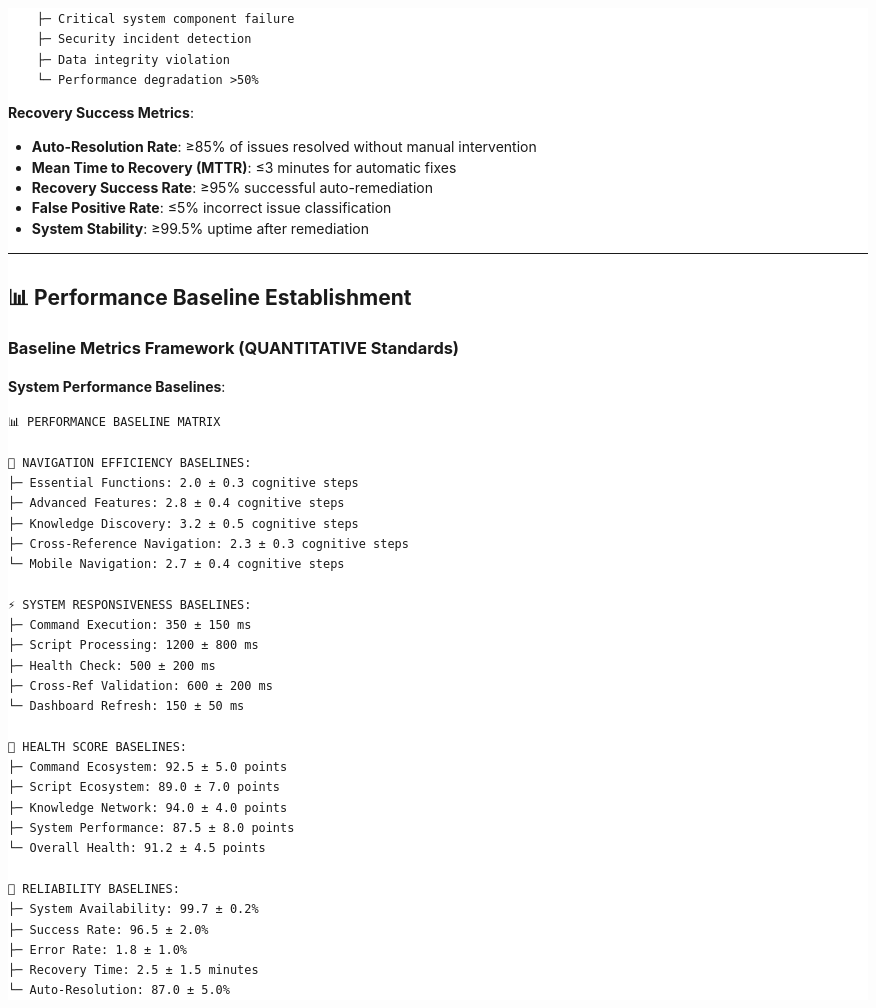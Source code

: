 ```
    ├─ Critical system component failure
    ├─ Security incident detection
    ├─ Data integrity violation
    └─ Performance degradation >50%
```

**Recovery Success Metrics**:
- **Auto-Resolution Rate**: ≥85% of issues resolved without manual intervention
- **Mean Time to Recovery (MTTR)**: ≤3 minutes for automatic fixes
- **Recovery Success Rate**: ≥95% successful auto-remediation
- **False Positive Rate**: ≤5% incorrect issue classification
- **System Stability**: ≥99.5% uptime after remediation

---

## 📊 **Performance Baseline Establishment**

### **Baseline Metrics Framework** (QUANTITATIVE Standards)

**System Performance Baselines**:
```
📊 PERFORMANCE BASELINE MATRIX

🎯 NAVIGATION EFFICIENCY BASELINES:
├─ Essential Functions: 2.0 ± 0.3 cognitive steps
├─ Advanced Features: 2.8 ± 0.4 cognitive steps  
├─ Knowledge Discovery: 3.2 ± 0.5 cognitive steps
├─ Cross-Reference Navigation: 2.3 ± 0.3 cognitive steps
└─ Mobile Navigation: 2.7 ± 0.4 cognitive steps

⚡ SYSTEM RESPONSIVENESS BASELINES:
├─ Command Execution: 350 ± 150 ms
├─ Script Processing: 1200 ± 800 ms
├─ Health Check: 500 ± 200 ms
├─ Cross-Ref Validation: 600 ± 200 ms
└─ Dashboard Refresh: 150 ± 50 ms

🏥 HEALTH SCORE BASELINES:
├─ Command Ecosystem: 92.5 ± 5.0 points
├─ Script Ecosystem: 89.0 ± 7.0 points
├─ Knowledge Network: 94.0 ± 4.0 points
├─ System Performance: 87.5 ± 8.0 points
└─ Overall Health: 91.2 ± 4.5 points

🔧 RELIABILITY BASELINES:
├─ System Availability: 99.7 ± 0.2%
├─ Success Rate: 96.5 ± 2.0%
├─ Error Rate: 1.8 ± 1.0%
├─ Recovery Time: 2.5 ± 1.5 minutes
└─ Auto-Resolution: 87.0 ± 5.0%
```

